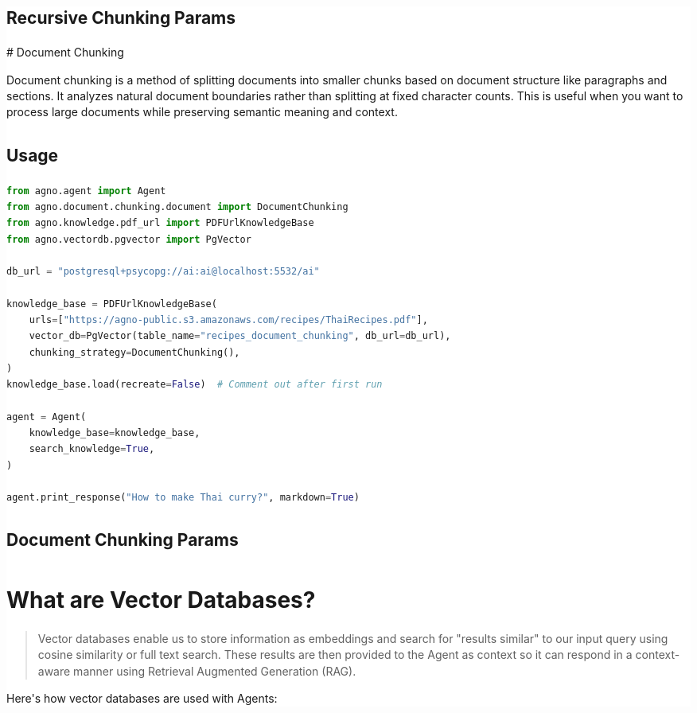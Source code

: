 ## Recursive Chunking Params

<Snippet file="chunking-recursive.mdx" />
# Document Chunking

Document chunking is a method of splitting documents into smaller chunks based on document structure like paragraphs and sections. It analyzes natural document boundaries rather than splitting at fixed character counts. This is useful when you want to process large documents while preserving semantic meaning and context.

## Usage

```python
from agno.agent import Agent
from agno.document.chunking.document import DocumentChunking
from agno.knowledge.pdf_url import PDFUrlKnowledgeBase
from agno.vectordb.pgvector import PgVector

db_url = "postgresql+psycopg://ai:ai@localhost:5532/ai"

knowledge_base = PDFUrlKnowledgeBase(
    urls=["https://agno-public.s3.amazonaws.com/recipes/ThaiRecipes.pdf"],
    vector_db=PgVector(table_name="recipes_document_chunking", db_url=db_url),
    chunking_strategy=DocumentChunking(),
)
knowledge_base.load(recreate=False)  # Comment out after first run

agent = Agent(
    knowledge_base=knowledge_base,
    search_knowledge=True,
)

agent.print_response("How to make Thai curry?", markdown=True)

```

## Document Chunking Params

<Snippet file="chunking-document.mdx" />

# What are Vector Databases?

> Vector databases enable us to store information as embeddings and search for "results similar" to our input query using cosine similarity or full text search. These results are then provided to the Agent as context so it can respond in a context-aware manner using Retrieval Augmented Generation (RAG).

Here's how vector databases are used with Agents:

